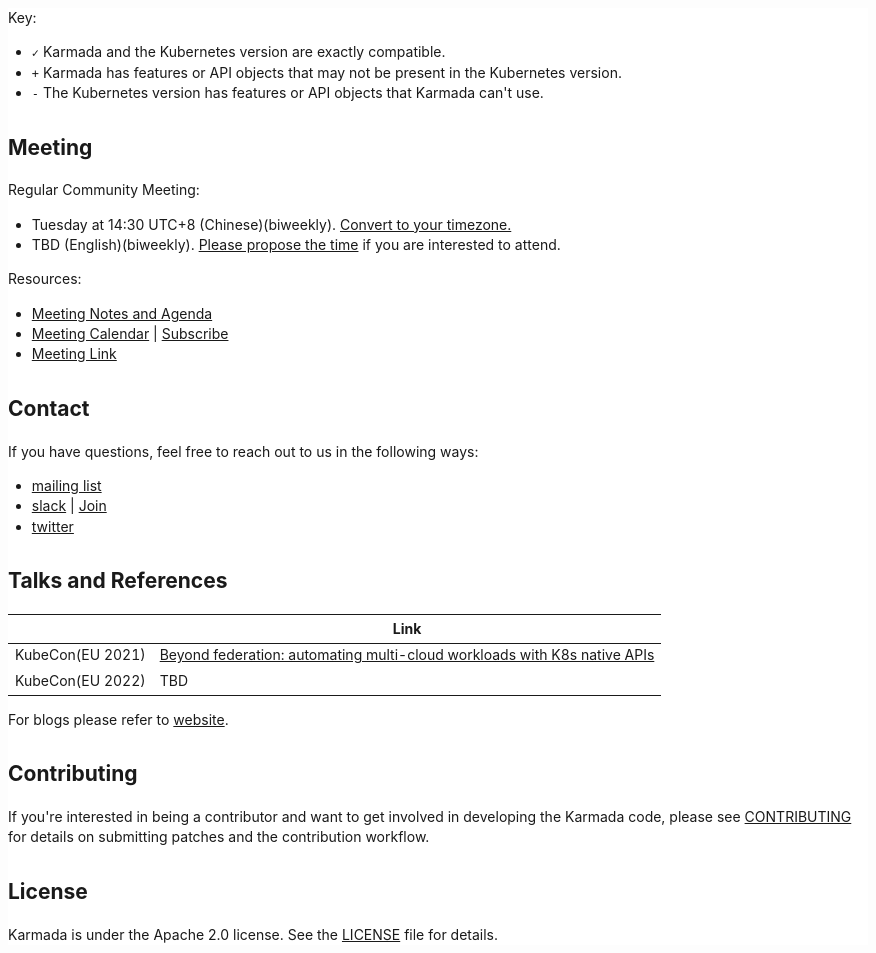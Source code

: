 Key:
* `✓` Karmada and the Kubernetes version are exactly compatible.
* `+` Karmada has features or API objects that may not be present in the Kubernetes version.
* `-` The Kubernetes version has features or API objects that Karmada can't use.

## Meeting

Regular Community Meeting:
* Tuesday at 14:30 UTC+8 (Chinese)(biweekly). [Convert to your timezone.](https://www.thetimezoneconverter.com/?t=14%3A30&tz=GMT%2B8&)
* TBD (English)(biweekly). [Please propose the time](https://github.com/karmada-io/karmada/issues/1560) if you are interested to attend.

Resources:
- [Meeting Notes and Agenda](https://docs.google.com/document/d/1y6YLVC-v7cmVAdbjedoyR5WL0-q45DBRXTvz5_I7bkA/edit)
- [Meeting Calendar](https://calendar.google.com/calendar/embed?src=karmadaoss%40gmail.com&ctz=Asia%2FShanghai) | [Subscribe](https://calendar.google.com/calendar/u/1?cid=a2FybWFkYW9zc0BnbWFpbC5jb20)
- [Meeting Link](https://zoom.com/my/karmada)

## Contact

If you have questions, feel free to reach out to us in the following ways:

- [mailing list](https://groups.google.com/forum/#!forum/karmada)
- [slack](https://cloud-native.slack.com/archives/C02MUF8QXUN) | [Join](https://slack.cncf.io/)
- [twitter](https://twitter.com/karmada_io)

## Talks and References

|                  | Link                                                                                                                    |
|------------------|-------------------------------------------------------------------------------------------------------------------------|
| KubeCon(EU 2021) | [Beyond federation: automating multi-cloud workloads with K8s native APIs](https://www.youtube.com/watch?v=LJJoaGszBVk) |
| KubeCon(EU 2022) | TBD                                                                                                                     |

For blogs please refer to [website](https://karmada.io/blog/).

## Contributing

If you're interested in being a contributor and want to get involved in
developing the Karmada code, please see [CONTRIBUTING](CONTRIBUTING.md) for
details on submitting patches and the contribution workflow.

## License

Karmada is under the Apache 2.0 license. See the [LICENSE](LICENSE) file for details.
